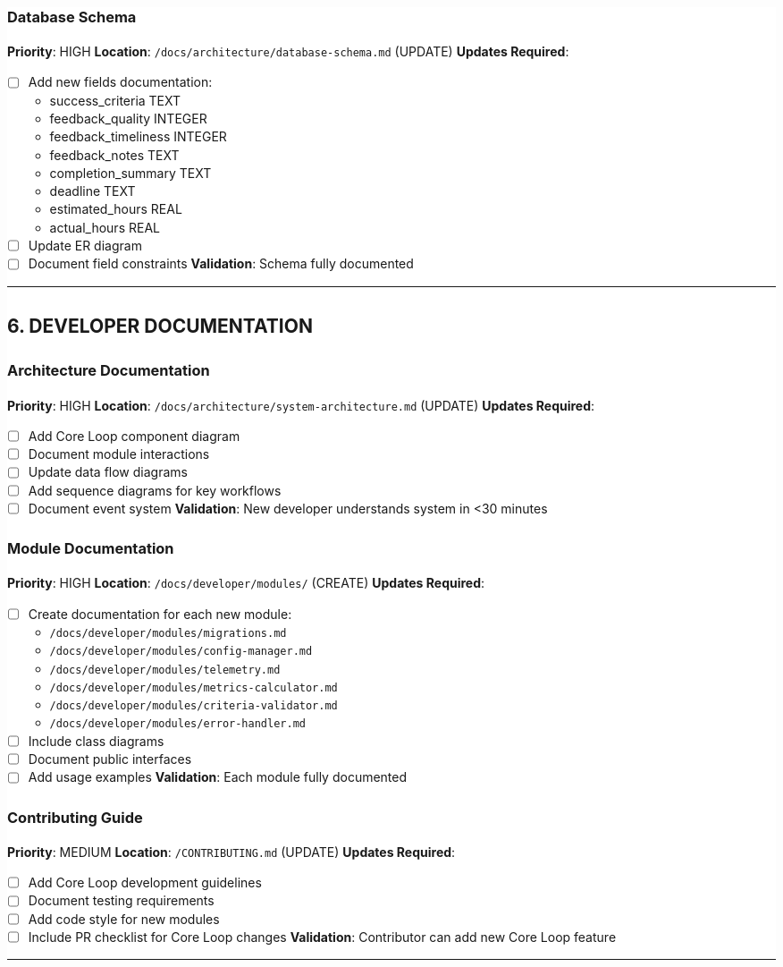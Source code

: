 ### Database Schema
**Priority**: HIGH
**Location**: `/docs/architecture/database-schema.md` (UPDATE)
**Updates Required**:
- [ ] Add new fields documentation:
  - success_criteria TEXT
  - feedback_quality INTEGER
  - feedback_timeliness INTEGER
  - feedback_notes TEXT
  - completion_summary TEXT
  - deadline TEXT
  - estimated_hours REAL
  - actual_hours REAL
- [ ] Update ER diagram
- [ ] Document field constraints
**Validation**: Schema fully documented

---

## 6. DEVELOPER DOCUMENTATION

### Architecture Documentation
**Priority**: HIGH
**Location**: `/docs/architecture/system-architecture.md` (UPDATE)
**Updates Required**:
- [ ] Add Core Loop component diagram
- [ ] Document module interactions
- [ ] Update data flow diagrams
- [ ] Add sequence diagrams for key workflows
- [ ] Document event system
**Validation**: New developer understands system in <30 minutes

### Module Documentation
**Priority**: HIGH
**Location**: `/docs/developer/modules/` (CREATE)
**Updates Required**:
- [ ] Create documentation for each new module:
  - `/docs/developer/modules/migrations.md`
  - `/docs/developer/modules/config-manager.md`
  - `/docs/developer/modules/telemetry.md`
  - `/docs/developer/modules/metrics-calculator.md`
  - `/docs/developer/modules/criteria-validator.md`
  - `/docs/developer/modules/error-handler.md`
- [ ] Include class diagrams
- [ ] Document public interfaces
- [ ] Add usage examples
**Validation**: Each module fully documented

### Contributing Guide
**Priority**: MEDIUM
**Location**: `/CONTRIBUTING.md` (UPDATE)
**Updates Required**:
- [ ] Add Core Loop development guidelines
- [ ] Document testing requirements
- [ ] Add code style for new modules
- [ ] Include PR checklist for Core Loop changes
**Validation**: Contributor can add new Core Loop feature

---